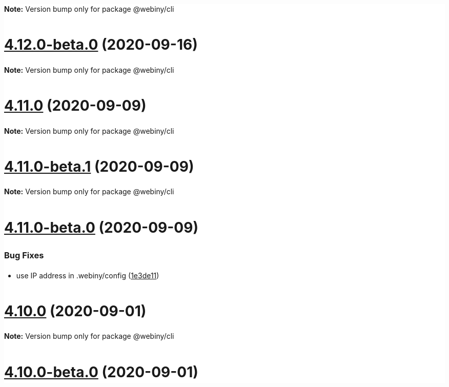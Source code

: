 **Note:** Version bump only for package @webiny/cli





# [4.12.0-beta.0](https://github.com/webiny/webiny-js/compare/v4.11.0...v4.12.0-beta.0) (2020-09-16)

**Note:** Version bump only for package @webiny/cli





# [4.11.0](https://github.com/webiny/webiny-js/compare/v4.11.0-beta.1...v4.11.0) (2020-09-09)

**Note:** Version bump only for package @webiny/cli





# [4.11.0-beta.1](https://github.com/webiny/webiny-js/compare/v4.11.0-beta.0...v4.11.0-beta.1) (2020-09-09)

**Note:** Version bump only for package @webiny/cli





# [4.11.0-beta.0](https://github.com/webiny/webiny-js/compare/v4.10.0...v4.11.0-beta.0) (2020-09-09)


### Bug Fixes

* use IP address in .webiny/config ([1e3de11](https://github.com/webiny/webiny-js/commit/1e3de11ef4a4ab7ee130210236899070dcb0578e))





# [4.10.0](https://github.com/webiny/webiny-js/compare/v4.10.0-beta.0...v4.10.0) (2020-09-01)

**Note:** Version bump only for package @webiny/cli





# [4.10.0-beta.0](https://github.com/webiny/webiny-js/compare/v4.9.0...v4.10.0-beta.0) (2020-09-01)
